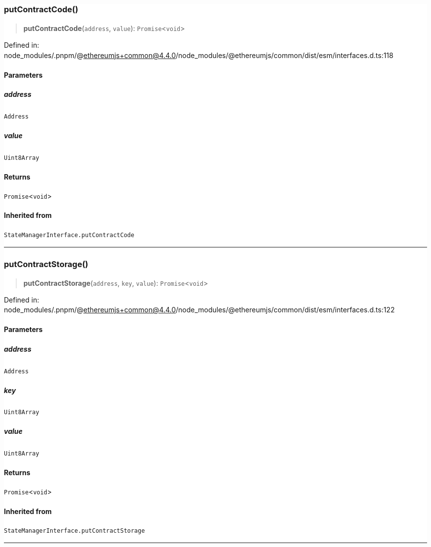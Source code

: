### putContractCode()

> **putContractCode**(`address`, `value`): `Promise`\<`void`\>

Defined in: node\_modules/.pnpm/@ethereumjs+common@4.4.0/node\_modules/@ethereumjs/common/dist/esm/interfaces.d.ts:118

#### Parameters

##### address

`Address`

##### value

`Uint8Array`

#### Returns

`Promise`\<`void`\>

#### Inherited from

`StateManagerInterface.putContractCode`

***

### putContractStorage()

> **putContractStorage**(`address`, `key`, `value`): `Promise`\<`void`\>

Defined in: node\_modules/.pnpm/@ethereumjs+common@4.4.0/node\_modules/@ethereumjs/common/dist/esm/interfaces.d.ts:122

#### Parameters

##### address

`Address`

##### key

`Uint8Array`

##### value

`Uint8Array`

#### Returns

`Promise`\<`void`\>

#### Inherited from

`StateManagerInterface.putContractStorage`

***
